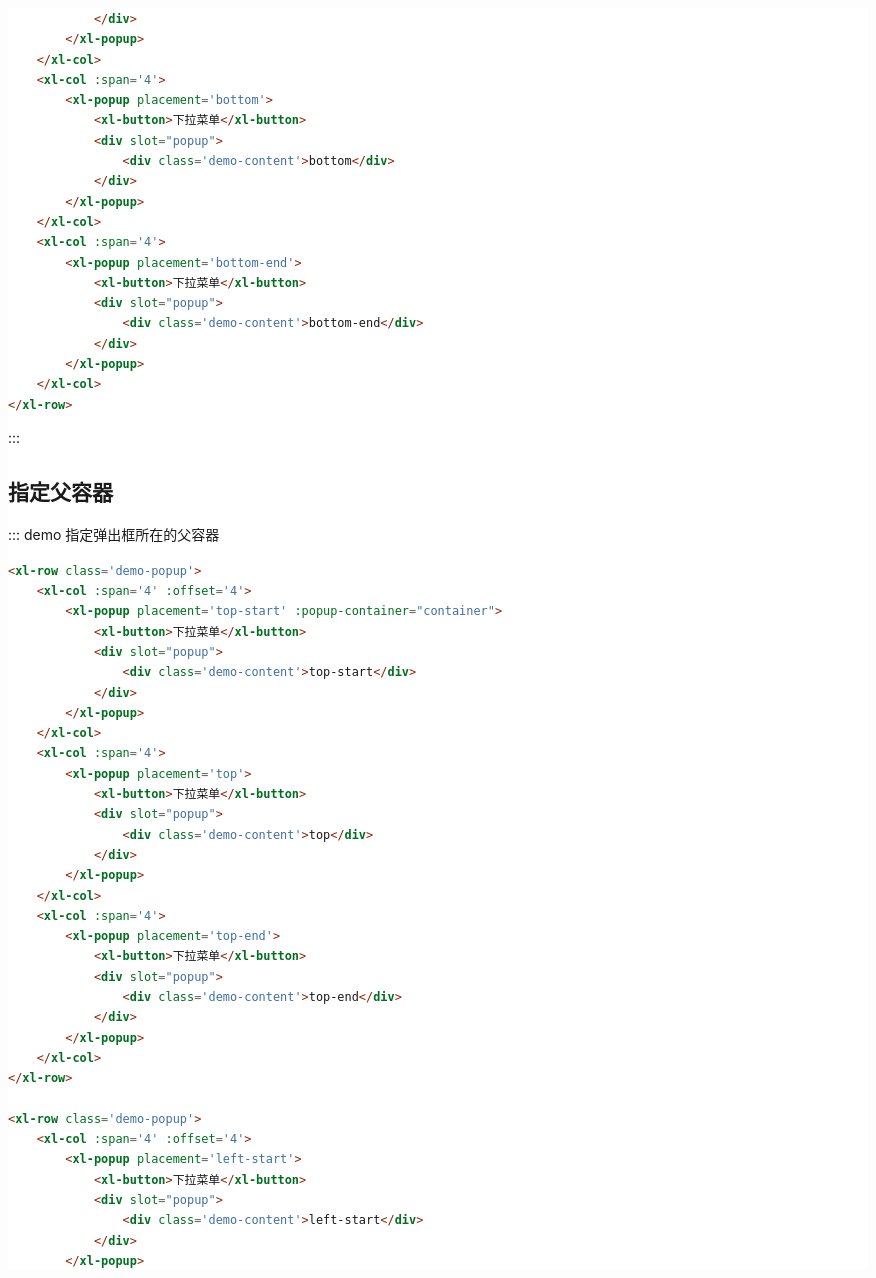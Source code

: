 ```html
            </div>
        </xl-popup>
    </xl-col>
    <xl-col :span='4'>
        <xl-popup placement='bottom'>
            <xl-button>下拉菜单</xl-button>
            <div slot="popup">
                <div class='demo-content'>bottom</div>
            </div>
        </xl-popup>
    </xl-col>
    <xl-col :span='4'>
        <xl-popup placement='bottom-end'>
            <xl-button>下拉菜单</xl-button>
            <div slot="popup">
                <div class='demo-content'>bottom-end</div>
            </div>
        </xl-popup>
    </xl-col>
</xl-row>
```
:::

## 指定父容器

::: demo 指定弹出框所在的父容器

```html
<xl-row class='demo-popup'>
    <xl-col :span='4' :offset='4'>
        <xl-popup placement='top-start' :popup-container="container">
            <xl-button>下拉菜单</xl-button>
            <div slot="popup">
                <div class='demo-content'>top-start</div>
            </div>
        </xl-popup>
    </xl-col>
    <xl-col :span='4'>
        <xl-popup placement='top'>
            <xl-button>下拉菜单</xl-button>
            <div slot="popup">
                <div class='demo-content'>top</div>
            </div>
        </xl-popup>
    </xl-col>
    <xl-col :span='4'>
        <xl-popup placement='top-end'>
            <xl-button>下拉菜单</xl-button>
            <div slot="popup">
                <div class='demo-content'>top-end</div>
            </div>
        </xl-popup>
    </xl-col>
</xl-row>

<xl-row class='demo-popup'>
    <xl-col :span='4' :offset='4'>
        <xl-popup placement='left-start'>
            <xl-button>下拉菜单</xl-button>
            <div slot="popup">
                <div class='demo-content'>left-start</div>
            </div>
        </xl-popup>
```